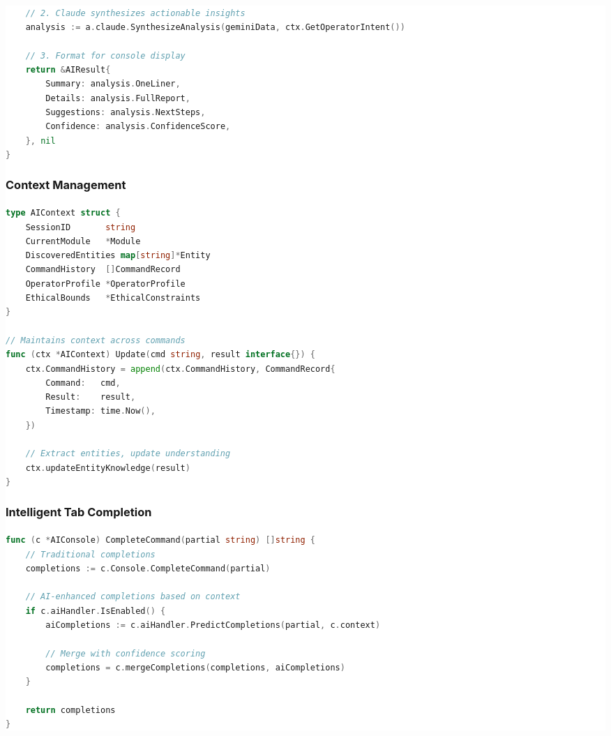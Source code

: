 ```go
    // 2. Claude synthesizes actionable insights
    analysis := a.claude.SynthesizeAnalysis(geminiData, ctx.GetOperatorIntent())
    
    // 3. Format for console display
    return &AIResult{
        Summary: analysis.OneLiner,
        Details: analysis.FullReport,
        Suggestions: analysis.NextSteps,
        Confidence: analysis.ConfidenceScore,
    }, nil
}
```

### Context Management

```go
type AIContext struct {
    SessionID       string
    CurrentModule   *Module
    DiscoveredEntities map[string]*Entity
    CommandHistory  []CommandRecord
    OperatorProfile *OperatorProfile
    EthicalBounds   *EthicalConstraints
}

// Maintains context across commands
func (ctx *AIContext) Update(cmd string, result interface{}) {
    ctx.CommandHistory = append(ctx.CommandHistory, CommandRecord{
        Command:   cmd,
        Result:    result,
        Timestamp: time.Now(),
    })
    
    // Extract entities, update understanding
    ctx.updateEntityKnowledge(result)
}
```

### Intelligent Tab Completion

```go
func (c *AIConsole) CompleteCommand(partial string) []string {
    // Traditional completions
    completions := c.Console.CompleteCommand(partial)
    
    // AI-enhanced completions based on context
    if c.aiHandler.IsEnabled() {
        aiCompletions := c.aiHandler.PredictCompletions(partial, c.context)
        
        // Merge with confidence scoring
        completions = c.mergeCompletions(completions, aiCompletions)
    }
    
    return completions
}
```
